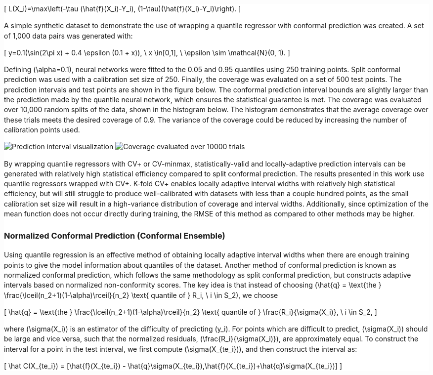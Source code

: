 \[
L(X_i)=\max\left(-\tau (\hat{f}(X_i)-Y_i), (1-\tau)(\hat{f}(X_i)-Y_i)\right).
\]

A simple synthetic dataset to demonstrate the use of wrapping a quantile regressor with conformal prediction was created. A set of 1,000 data pairs was generated with:

\[
y=0.1(\sin(2\pi x) + 0.4 \epsilon (0.1 + x)), \ x \in[0,1], \ \epsilon \sim \mathcal{N}(0, 1).
\]

Defining \(\alpha=0.1\), neural networks were fitted to the 0.05 and 0.95 quantiles using 250 training points. Split conformal prediction was used with a calibration set size of 250. Finally, the coverage was evaluated on a set of 500 test points. The prediction intervals and test points are shown in the figure below. The conformal prediction interval bounds are slightly larger than the prediction made by the quantile neural network, which ensures the statistical guarantee is met. The coverage was evaluated over 10,000 random splits of the data, shown in the histogram below. The histogram demonstrates that the average coverage over these trials meets the desired coverage of 0.9. The variance of the coverage could be reduced by increasing the number of calibration points used.

![Prediction interval visualization](sin_function.png)
![Coverage evaluated over 10000 trials](sin_function_coverage.png)

By wrapping quantile regressors with CV+ or CV-minmax, statistically-valid and locally-adaptive prediction intervals can be generated with relatively high statistical efficiency compared to split conformal prediction. The results presented in this work use quantile regressors wrapped with CV+. K-fold CV+ enables locally adaptive interval widths with relatively high statistical efficiency, but will still struggle to produce well-calibrated with datasets with less than a couple hundred points, as the small calibration set size will result in a high-variance distribution of coverage and interval widths. Additionally, since optimization of the mean function does not occur directly during training, the RMSE of this method as compared to other methods may be higher.

### Normalized Conformal Prediction (Conformal Ensemble)

Using quantile regression is an effective method of obtaining locally adaptive interval widths when there are enough training points to give the model information about quantiles of the dataset. Another method of conformal prediction is known as normalized conformal prediction, which follows the same methodology as split conformal prediction, but constructs adaptive intervals based on normalized non-conformity scores. The key idea is that instead of choosing \(\hat{q} = \text{the } \frac{\lceil(n_2+1)(1-\alpha)\rceil}{n_2} \text{ quantile of } R_i, \ i \in S_2\), we choose

\[
\hat{q} = \text{the } \frac{\lceil(n_2+1)(1-\alpha)\rceil}{n_2} \text{ quantile of } \frac{R_i}{\sigma(X_i)}, \ i \in S_2,
\]

where \(\sigma(X_i)\) is an estimator of the difficulty of predicting \(y_i\). For points which are difficult to predict, \(\sigma(X_i)\) should be large and vice versa, such that the normalized residuals, \(\frac{R_i}{\sigma(X_i)}\), are approximately equal. To construct the interval for a point in the test interval, we first compute \(\sigma(X_{te_i})\), and then construct the interval as:

\[
\hat C(X_{te_i}) = [\hat{f}(X_{te_i}) - \hat{q}\sigma(X_{te_i}),\hat{f}(X_{te_i})+\hat{q}\sigma(X_{te_i})]
\]


[Gal]: https://arxiv.org/abs/1506.02142
[Gardner]: https://arxiv.org/abs/1809.11165
[Lakshminarayanan]: https://arxiv.org/abs/1612.01474
[Rasmussen]: http://www.gaussianprocess.org/gpml/
[Vovk2022]: https://www.alrw.net/
[Angelopoulos2023]: https://arxiv.org/abs/2107.07511
[Romano2019]: https://arxiv.org/abs/1905.03222
[barber2020]: https://arxiv.org/abs/1905.02928
[Nolte]: https://arxiv.org/abs/2402.14080